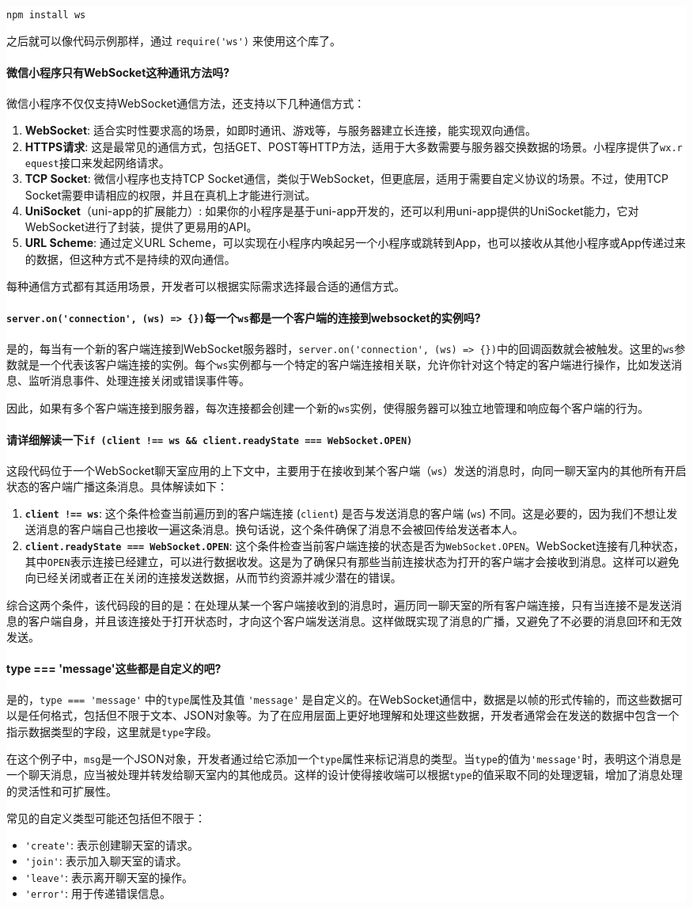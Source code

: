 ```sh
npm install ws
```

之后就可以像代码示例那样，通过 `require('ws')` 来使用这个库了。



#### 微信小程序只有WebSocket这种通讯方法吗?

微信小程序不仅仅支持WebSocket通信方法，还支持以下几种通信方式：

1. **WebSocket**: 适合实时性要求高的场景，如即时通讯、游戏等，与服务器建立长连接，能实现双向通信。
2. **HTTPS请求**: 这是最常见的通信方式，包括GET、POST等HTTP方法，适用于大多数需要与服务器交换数据的场景。小程序提供了`wx.request`接口来发起网络请求。
3. **TCP Socket**: 微信小程序也支持TCP Socket通信，类似于WebSocket，但更底层，适用于需要自定义协议的场景。不过，使用TCP Socket需要申请相应的权限，并且在真机上才能进行测试。
4. **UniSocket**（uni-app的扩展能力）: 如果你的小程序是基于uni-app开发的，还可以利用uni-app提供的UniSocket能力，它对WebSocket进行了封装，提供了更易用的API。
5. **URL Scheme**: 通过定义URL Scheme，可以实现在小程序内唤起另一个小程序或跳转到App，也可以接收从其他小程序或App传递过来的数据，但这种方式不是持续的双向通信。

每种通信方式都有其适用场景，开发者可以根据实际需求选择最合适的通信方式。





#### `server.on('connection', (ws) => {})`每一个`ws`都是一个客户端的连接到websocket的实例吗?

是的，每当有一个新的客户端连接到WebSocket服务器时，`server.on('connection', (ws) => {})`中的回调函数就会被触发。这里的`ws`参数就是一个代表该客户端连接的实例。每个`ws`实例都与一个特定的客户端连接相关联，允许你针对这个特定的客户端进行操作，比如发送消息、监听消息事件、处理连接关闭或错误事件等。

因此，如果有多个客户端连接到服务器，每次连接都会创建一个新的`ws`实例，使得服务器可以独立地管理和响应每个客户端的行为。



#### 请详细解读一下`if (client !== ws && client.readyState === WebSocket.OPEN)`

这段代码位于一个WebSocket聊天室应用的上下文中，主要用于在接收到某个客户端（`ws`）发送的消息时，向同一聊天室内的其他所有开启状态的客户端广播这条消息。具体解读如下：

1. **`client !== ws`**: 这个条件检查当前遍历到的客户端连接 (`client`) 是否与发送消息的客户端 (`ws`) 不同。这是必要的，因为我们不想让发送消息的客户端自己也接收一遍这条消息。换句话说，这个条件确保了消息不会被回传给发送者本人。
2. **`client.readyState === WebSocket.OPEN`**: 这个条件检查当前客户端连接的状态是否为`WebSocket.OPEN`。WebSocket连接有几种状态，其中`OPEN`表示连接已经建立，可以进行数据收发。这是为了确保只有那些当前连接状态为打开的客户端才会接收到消息。这样可以避免向已经关闭或者正在关闭的连接发送数据，从而节约资源并减少潜在的错误。

综合这两个条件，该代码段的目的是：在处理从某一个客户端接收到的消息时，遍历同一聊天室的所有客户端连接，只有当连接不是发送消息的客户端自身，并且该连接处于打开状态时，才向这个客户端发送消息。这样做既实现了消息的广播，又避免了不必要的消息回环和无效发送。



#### type === 'message'这些都是自定义的吧?

是的，`type === 'message'` 中的`type`属性及其值 `'message'` 是自定义的。在WebSocket通信中，数据是以帧的形式传输的，而这些数据可以是任何格式，包括但不限于文本、JSON对象等。为了在应用层面上更好地理解和处理这些数据，开发者通常会在发送的数据中包含一个指示数据类型的字段，这里就是`type`字段。

在这个例子中，`msg`是一个JSON对象，开发者通过给它添加一个`type`属性来标记消息的类型。当`type`的值为`'message'`时，表明这个消息是一个聊天消息，应当被处理并转发给聊天室内的其他成员。这样的设计使得接收端可以根据`type`的值采取不同的处理逻辑，增加了消息处理的灵活性和可扩展性。

常见的自定义类型可能还包括但不限于：

- `'create'`: 表示创建聊天室的请求。
- `'join'`: 表示加入聊天室的请求。
- `'leave'`: 表示离开聊天室的操作。
- `'error'`: 用于传递错误信息。
